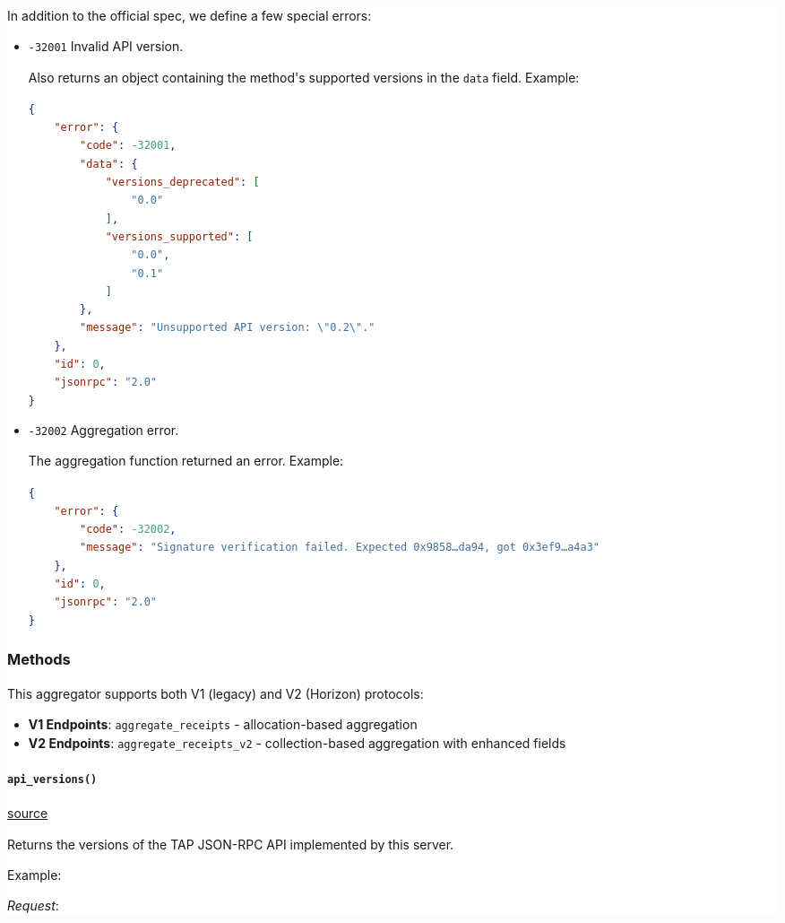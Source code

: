 In addition to the official spec, we define a few special errors:

- `-32001` Invalid API version.

  Also returns an object containing the method's supported versions in the `data` field. Example:

  ```json
  {
      "error": {
          "code": -32001,
          "data": {
              "versions_deprecated": [
                  "0.0"
              ],
              "versions_supported": [
                  "0.0",
                  "0.1"
              ]
          },
          "message": "Unsupported API version: \"0.2\"."
      },
      "id": 0,
      "jsonrpc": "2.0"
  }
  ```

- `-32002` Aggregation error.

  The aggregation function returned an error. Example:

  ```json
  {
      "error": {
          "code": -32002,
          "message": "Signature verification failed. Expected 0x9858…da94, got 0x3ef9…a4a3"
      },
      "id": 0,
      "jsonrpc": "2.0"
  }
  ```

### Methods

This aggregator supports both V1 (legacy) and V2 (Horizon) protocols:

- **V1 Endpoints**: `aggregate_receipts` - allocation-based aggregation
- **V2 Endpoints**: `aggregate_receipts_v2` - collection-based aggregation with enhanced fields

#### `api_versions()`

[source](server::RpcServer::api_versions)

Returns the versions of the TAP JSON-RPC API implemented by this server.

Example:

*Request*:

